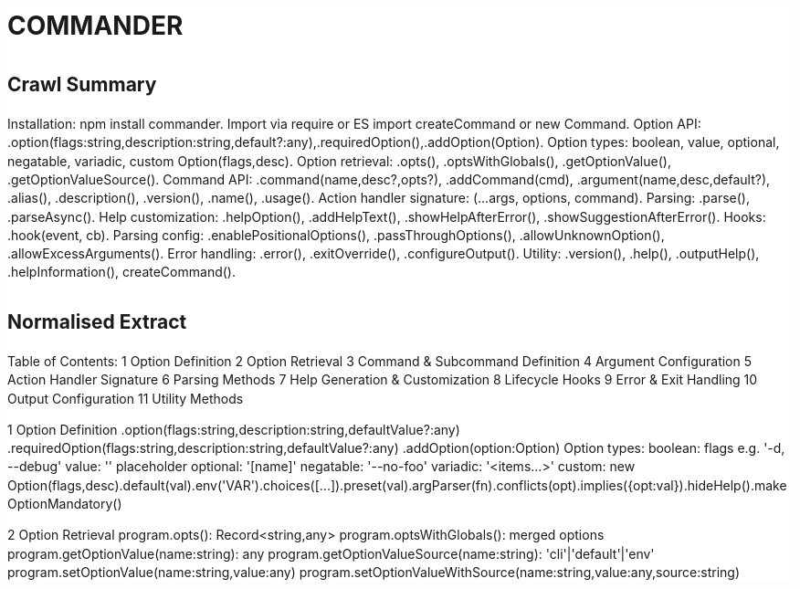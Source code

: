 # COMMANDER

## Crawl Summary
Installation: npm install commander. Import via require or ES import createCommand or new Command. Option API: .option(flags:string,description:string,default?:any),.requiredOption(),.addOption(Option). Option types: boolean, value, optional, negatable, variadic, custom Option(flags,desc). Option retrieval: .opts(), .optsWithGlobals(), .getOptionValue(), .getOptionValueSource(). Command API: .command(name,desc?,opts?), .addCommand(cmd), .argument(name,desc,default?), .alias(), .description(), .version(), .name(), .usage(). Action handler signature: (...args, options, command). Parsing: .parse(), .parseAsync(). Help customization: .helpOption(), .addHelpText(), .showHelpAfterError(), .showSuggestionAfterError(). Hooks: .hook(event, cb). Parsing config: .enablePositionalOptions(), .passThroughOptions(), .allowUnknownOption(), .allowExcessArguments(). Error handling: .error(), .exitOverride(), .configureOutput(). Utility: .version(), .help(), .outputHelp(), .helpInformation(), createCommand().

## Normalised Extract
Table of Contents:
1 Option Definition
2 Option Retrieval
3 Command & Subcommand Definition
4 Argument Configuration
5 Action Handler Signature
6 Parsing Methods
7 Help Generation & Customization
8 Lifecycle Hooks
9 Error & Exit Handling
10 Output Configuration
11 Utility Methods

1 Option Definition
.option(flags:string,description:string,defaultValue?:any)
.requiredOption(flags:string,description:string,defaultValue?:any)
.addOption(option:Option)
Option types:
  boolean: flags e.g. '-d, --debug'
  value: '<name>' placeholder
  optional: '[name]'
  negatable: '--no-foo'
  variadic: '<items...>'
  custom: new Option(flags,desc).default(val).env('VAR').choices([...]).preset(val).argParser(fn).conflicts(opt).implies({opt:val}).hideHelp().makeOptionMandatory()

2 Option Retrieval
program.opts(): Record<string,any>
program.optsWithGlobals(): merged options
program.getOptionValue(name:string): any
program.getOptionValueSource(name:string): 'cli'|'default'|'env'
program.setOptionValue(name:string,value:any)
program.setOptionValueWithSource(name:string,value:any,source:string)
